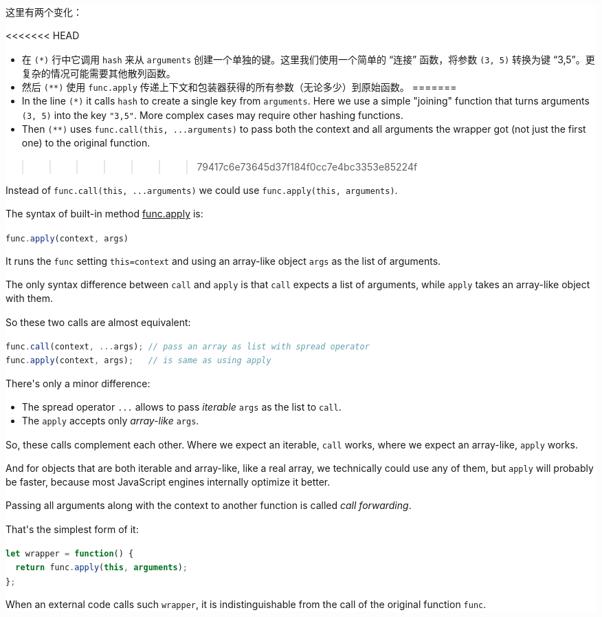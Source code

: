 这里有两个变化：

<<<<<<< HEAD
- 在 `(*)` 行中它调用 `hash` 来从 `arguments` 创建一个单独的键。这里我们使用一个简单的 “连接” 函数，将参数 `(3, 5)` 转换为键 “3,5”。更复杂的情况可能需要其他散列函数。
- 然后 `(**)` 使用 `func.apply` 传递上下文和包装器获得的所有参数（无论多少）到原始函数。
=======
- In the line `(*)` it calls `hash` to create a single key from `arguments`. Here we use a simple "joining" function that turns arguments `(3, 5)` into the key `"3,5"`. More complex cases may require other hashing functions.
- Then `(**)` uses `func.call(this, ...arguments)` to pass both the context and all arguments the wrapper got (not just the first one) to the original function.
>>>>>>> 79417c6e73645d37f184f0cc7e4bc3353e85224f

Instead of `func.call(this, ...arguments)` we could use `func.apply(this, arguments)`.

The syntax of built-in method [func.apply](mdn:js/Function/apply) is:

```js
func.apply(context, args)
```

It runs the `func` setting `this=context` and using an array-like object `args` as the list of arguments.

The only syntax difference between `call` and `apply` is that `call` expects a list of arguments, while `apply` takes an array-like object with them.

So these two calls are almost equivalent:

```js
func.call(context, ...args); // pass an array as list with spread operator
func.apply(context, args);   // is same as using apply
```

There's only a minor difference:

- The spread operator `...` allows to pass *iterable* `args` as the list to `call`.
- The `apply` accepts only *array-like* `args`.

So, these calls complement each other. Where we expect an iterable, `call` works, where we expect an array-like, `apply` works.

And for objects that are both iterable and array-like, like a real array, we technically could use any of them, but `apply` will probably be faster, because most JavaScript engines internally optimize it better.

Passing all arguments along with the context to another function is called *call forwarding*.

That's the simplest form of it:

```js
let wrapper = function() {
  return func.apply(this, arguments);
};
```

When an external code calls such `wrapper`, it is indistinguishable from the call of the original function `func`.
